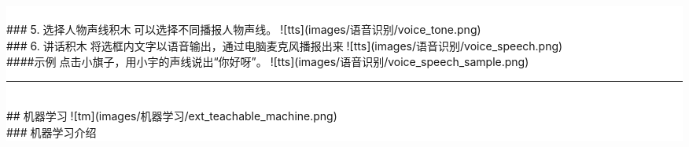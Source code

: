 <br />
### 5. 选择人物声线积木
可以选择不同播报人物声线。	
![tts](images/语音识别/voice_tone.png)

<br />
### 6. 讲话积木
将选框内文字以语音输出，通过电脑麦克风播报出来		
![tts](images/语音识别/voice_speech.png)


<br />
####示例		
点击小旗子，用小宇的声线说出“你好呀”。	
![tts](images/语音识别/voice_speech_sample.png)

---
<br />
## 机器学习
![tm](images/机器学习/ext_teachable_machine.png)
<br />
### 机器学习介绍			
	